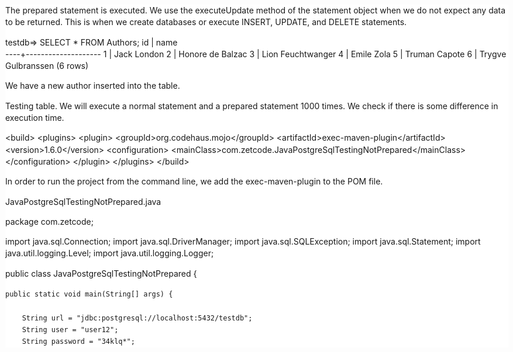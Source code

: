 The prepared statement is executed. We use the executeUpdate
method of the statement object when we do not expect any data to be returned. 
This is when we create databases or execute INSERT, UPDATE, 
and DELETE statements. 

testdb=&gt; SELECT * FROM Authors;
 id |        name        
----+--------------------
  1 | Jack London
  2 | Honore de Balzac
  3 | Lion Feuchtwanger
  4 | Emile Zola
  5 | Truman Capote
  6 | Trygve Gulbranssen
(6 rows)

We have a new author inserted into the table. 

Testing
table. We will execute a normal statement and a prepared statement 
1000 times. We check if there is some difference in execution time. 

&lt;build&gt;
    &lt;plugins&gt;
        &lt;plugin&gt;
            &lt;groupId&gt;org.codehaus.mojo&lt;/groupId&gt;
            &lt;artifactId&gt;exec-maven-plugin&lt;/artifactId&gt;
            &lt;version&gt;1.6.0&lt;/version&gt;
            &lt;configuration&gt;
                &lt;mainClass&gt;com.zetcode.JavaPostgreSqlTestingNotPrepared&lt;/mainClass&gt;
            &lt;/configuration&gt;
        &lt;/plugin&gt;
    &lt;/plugins&gt;
&lt;/build&gt; 

In order to run the project from the command line, we add the exec-maven-plugin 
to the POM file.

JavaPostgreSqlTestingNotPrepared.java
  

package com.zetcode;

import java.sql.Connection;
import java.sql.DriverManager;
import java.sql.SQLException;
import java.sql.Statement;
import java.util.logging.Level;
import java.util.logging.Logger;

public class JavaPostgreSqlTestingNotPrepared {

    public static void main(String[] args) {

        String url = "jdbc:postgresql://localhost:5432/testdb";
        String user = "user12";
        String password = "34klq*";
